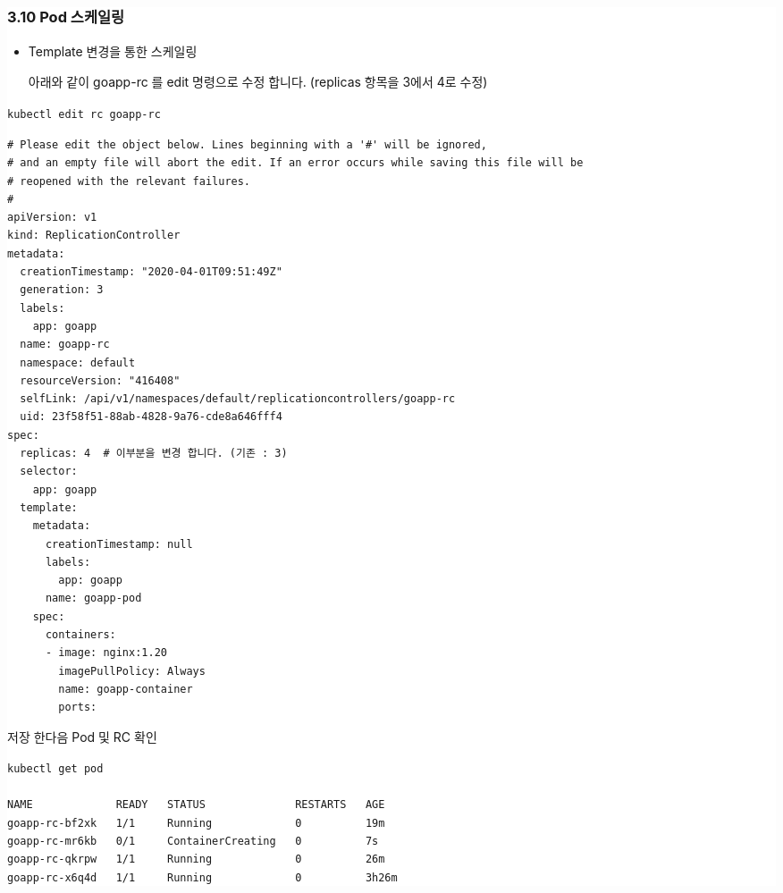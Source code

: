 ### 3.10 Pod 스케일링

- Template 변경을 통한 스케일링

  아래와 같이 goapp-rc 를 edit 명령으로 수정 합니다. (replicas 항목을 3에서 4로 수정)

```{bash}
kubectl edit rc goapp-rc
```

```{yaml}
# Please edit the object below. Lines beginning with a '#' will be ignored,
# and an empty file will abort the edit. If an error occurs while saving this file will be
# reopened with the relevant failures.
#
apiVersion: v1
kind: ReplicationController
metadata:
  creationTimestamp: "2020-04-01T09:51:49Z"
  generation: 3
  labels:
    app: goapp
  name: goapp-rc
  namespace: default
  resourceVersion: "416408"
  selfLink: /api/v1/namespaces/default/replicationcontrollers/goapp-rc
  uid: 23f58f51-88ab-4828-9a76-cde8a646fff4
spec:
  replicas: 4  # 이부분을 변경 합니다. (기존 : 3)
  selector:
    app: goapp
  template:
    metadata:
      creationTimestamp: null
      labels:
        app: goapp
      name: goapp-pod
    spec:
      containers:
      - image: nginx:1.20
        imagePullPolicy: Always
        name: goapp-container
        ports:
```

저장 한다음 Pod 및 RC 확인

```{bash}
kubectl get pod

NAME             READY   STATUS              RESTARTS   AGE
goapp-rc-bf2xk   1/1     Running             0          19m
goapp-rc-mr6kb   0/1     ContainerCreating   0          7s
goapp-rc-qkrpw   1/1     Running             0          26m
goapp-rc-x6q4d   1/1     Running             0          3h26m
```
